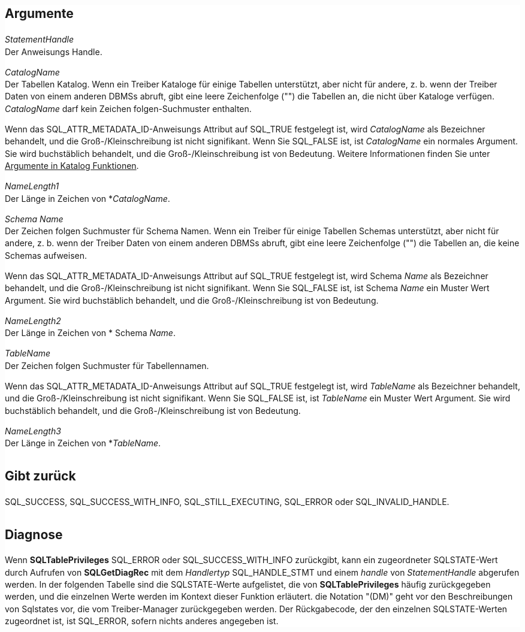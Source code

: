 ## <a name="arguments"></a>Argumente  
 *StatementHandle*  
 Der Anweisungs Handle.  
  
 *CatalogName*  
 Der Tabellen Katalog. Wenn ein Treiber Kataloge für einige Tabellen unterstützt, aber nicht für andere, z. b. wenn der Treiber Daten von einem anderen DBMSs abruft, gibt eine leere Zeichenfolge ("") die Tabellen an, die nicht über Kataloge verfügen. *CatalogName* darf kein Zeichen folgen-Suchmuster enthalten.  
  
 Wenn das SQL_ATTR_METADATA_ID-Anweisungs Attribut auf SQL_TRUE festgelegt ist, wird *CatalogName* als Bezeichner behandelt, und die Groß-/Kleinschreibung ist nicht signifikant. Wenn Sie SQL_FALSE ist, ist *CatalogName* ein normales Argument. Sie wird buchstäblich behandelt, und die Groß-/Kleinschreibung ist von Bedeutung. Weitere Informationen finden Sie unter [Argumente in Katalog Funktionen](../../../odbc/reference/develop-app/arguments-in-catalog-functions.md).  
  
 *NameLength1*  
 Der Länge in Zeichen von **CatalogName*.  
  
 *Schema Name*  
 Der Zeichen folgen Suchmuster für Schema Namen. Wenn ein Treiber für einige Tabellen Schemas unterstützt, aber nicht für andere, z. b. wenn der Treiber Daten von einem anderen DBMSs abruft, gibt eine leere Zeichenfolge ("") die Tabellen an, die keine Schemas aufweisen.  
  
 Wenn das SQL_ATTR_METADATA_ID-Anweisungs Attribut auf SQL_TRUE festgelegt ist, wird Schema *Name* als Bezeichner behandelt, und die Groß-/Kleinschreibung ist nicht signifikant. Wenn Sie SQL_FALSE ist, ist Schema *Name* ein Muster Wert Argument. Sie wird buchstäblich behandelt, und die Groß-/Kleinschreibung ist von Bedeutung.  
  
 *NameLength2*  
 Der Länge in Zeichen von * Schema *Name*.  
  
 *TableName*  
 Der Zeichen folgen Suchmuster für Tabellennamen.  
  
 Wenn das SQL_ATTR_METADATA_ID-Anweisungs Attribut auf SQL_TRUE festgelegt ist, wird *TableName* als Bezeichner behandelt, und die Groß-/Kleinschreibung ist nicht signifikant. Wenn Sie SQL_FALSE ist, ist *TableName* ein Muster Wert Argument. Sie wird buchstäblich behandelt, und die Groß-/Kleinschreibung ist von Bedeutung.  
  
 *NameLength3*  
 Der Länge in Zeichen von **TableName*.  
  
## <a name="returns"></a>Gibt zurück  
 SQL_SUCCESS, SQL_SUCCESS_WITH_INFO, SQL_STILL_EXECUTING, SQL_ERROR oder SQL_INVALID_HANDLE.  
  
## <a name="diagnostics"></a>Diagnose  
 Wenn **SQLTablePrivileges** SQL_ERROR oder SQL_SUCCESS_WITH_INFO zurückgibt, kann ein zugeordneter SQLSTATE-Wert durch Aufrufen von **SQLGetDiagRec** mit dem *Handlertyp* SQL_HANDLE_STMT und einem *handle* von *StatementHandle* abgerufen werden. In der folgenden Tabelle sind die SQLSTATE-Werte aufgelistet, die von **SQLTablePrivileges** häufig zurückgegeben werden, und die einzelnen Werte werden im Kontext dieser Funktion erläutert. die Notation "(DM)" geht vor den Beschreibungen von Sqlstates vor, die vom Treiber-Manager zurückgegeben werden. Der Rückgabecode, der den einzelnen SQLSTATE-Werten zugeordnet ist, ist SQL_ERROR, sofern nichts anderes angegeben ist.  
  